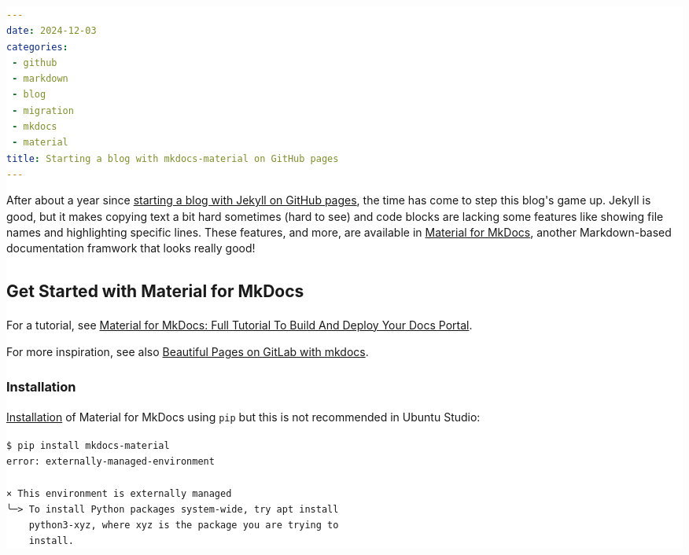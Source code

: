 ```yaml
---
date: 2024-12-03
categories:
 - github
 - markdown
 - blog
 - migration
 - mkdocs
 - material
title: Starting a blog with mkdocs-material on GitHub pages
---
```


After about a year since
[starting a blog with Jekyll on GitHub pages](2023-09-21-starting-a-blog-with-jekyll-on-github-pages.md),
the time has come to step this blog's game up. Jekyll is good,
but it makes copying text a bit hard sometimes (hard to see)
and code blocks are lacking some features like showing file
names and highlighting specific lines. These features, and more,
are available in
[Material for MkDocs](https://squidfunk.github.io/mkdocs-material/),
another Markdown-based documentation framwork that looks really good!

## Get Started with Material for MkDocs

For a tutorial, see [Material for MkDocs: Full Tutorial To Build And Deploy Your Docs Portal](https://youtu.be/xlABhbnNrfI?si=b17fSmSDjA6yzpeq).

<iframe
  width="800"
  height="450"
  src="https://www.youtube.com/embed/xlABhbnNrfI?si=ngShg7A9gOXy1YXg"
  title="YouTube video player"
  frameborder="0"
  allow="accelerometer; autoplay; clipboard-write; encrypted-media; gyroscope; picture-in-picture; web-share"
  referrerpolicy="strict-origin-when-cross-origin"
  allowfullscreen></iframe>

For more inspiration, see also
[Beautiful Pages on GitLab with mkdocs](https://yodamad.hashnode.dev/beautiful-pages-on-gitlab-with-mkdocs).



### Installation

[Installation](https://squidfunk.github.io/mkdocs-material/getting-started/)
of Material for MkDocs using `pip` but this is not recommended in Ubuntu Studio:

``` console
$ pip install mkdocs-material
error: externally-managed-environment

× This environment is externally managed
╰─> To install Python packages system-wide, try apt install
    python3-xyz, where xyz is the package you are trying to
    install.
```
